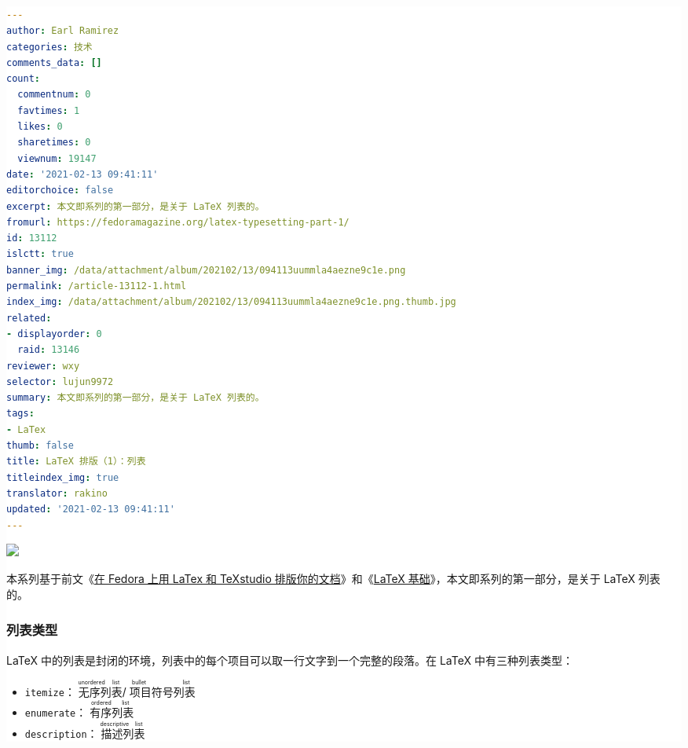```yaml
---
author: Earl Ramirez
categories: 技术
comments_data: []
count:
  commentnum: 0
  favtimes: 1
  likes: 0
  sharetimes: 0
  viewnum: 19147
date: '2021-02-13 09:41:11'
editorchoice: false
excerpt: 本文即系列的第一部分，是关于 LaTeX 列表的。
fromurl: https://fedoramagazine.org/latex-typesetting-part-1/
id: 13112
islctt: true
banner_img: /data/attachment/album/202102/13/094113uummla4aezne9c1e.png
permalink: /article-13112-1.html
index_img: /data/attachment/album/202102/13/094113uummla4aezne9c1e.png.thumb.jpg
related:
- displayorder: 0
  raid: 13146
reviewer: wxy
selector: lujun9972
summary: 本文即系列的第一部分，是关于 LaTeX 列表的。
tags:
- LaTex
thumb: false
title: LaTeX 排版（1）：列表
titleindex_img: true
translator: rakino
updated: '2021-02-13 09:41:11'
---
```


![](/data/attachment/album/202102/13/094113uummla4aezne9c1e.png)


本系列基于前文《[在 Fedora 上用 LaTex 和 TeXstudio 排版你的文档](https://fedoramagazine.org/typeset-latex-texstudio-fedora)》和《[LaTeX 基础](https://fedoramagazine.org/fedora-classroom-latex-101-beginners)》，本文即系列的第一部分，是关于 LaTeX 列表的。


### 列表类型


LaTeX 中的列表是封闭的环境，列表中的每个项目可以取一行文字到一个完整的段落。在 LaTeX 中有三种列表类型：


* `itemize`：<ruby> 无序列表 <rt>  unordered list </rt></ruby>/<ruby> 项目符号列表 <rt>  bullet list </rt></ruby>
* `enumerate`：<ruby> 有序列表 <rt>  ordered list </rt></ruby>
* `description`：<ruby> 描述列表 <rt>  descriptive list </rt></ruby>
